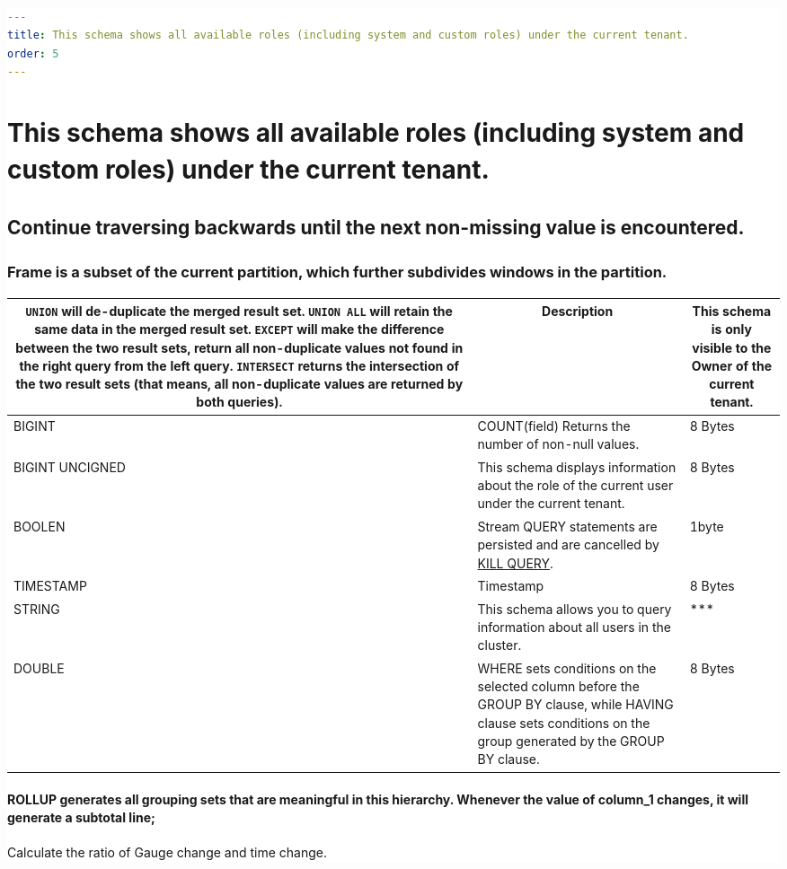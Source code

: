 ```yaml
---
title: This schema shows all available roles (including system and custom roles) under the current tenant.
order: 5
---
```


# This schema shows all available roles (including system and custom roles) under the current tenant.

## Continue traversing backwards until the next non-missing value is encountered.

### Frame is a subset of the current partition, which further subdivides windows in the partition.

| `UNION` will de-duplicate the merged result set.&#xA;`UNION ALL` will retain the same data in the merged result set.&#xA;`EXCEPT` will make the difference between the two result sets, return all non-duplicate values not found in the right query from the left query.&#xA;`INTERSECT` returns the intersection of the two result sets (that means, all non-duplicate values are returned by both queries). | Description                                                                                                                                                 | This schema is only visible to the Owner of the current tenant. |
| --------------------------------------------------------------------------------------------------------------------------------------------------------------------------------------------------------------------------------------------------------------------------------------------------------------------------------------------------------------------------------------------------------------------------------- | ----------------------------------------------------------------------------------------------------------------------------------------------------------- | --------------------------------------------------------------- |
| BIGINT                                                                                                                                                                                                                                                                                                                                                                                                                            | COUNT(field) Returns the number of non-null values.                                                                                      | 8 Bytes                                                         |
| BIGINT UNCIGNED                                                                                                                                                                                                                                                                                                                                                                                                                   | This schema displays information about the role of the current user under the current tenant.                                                               | 8 Bytes                                                         |
| BOOLEN                                                                                                                                                                                                                                                                                                                                                                                                                            | Stream QUERY statements are persisted and are cancelled by [KILL QUERY](#kill-query).                                                                       | 1byte                                                           |
| TIMESTAMP                                                                                                                                                                                                                                                                                                                                                                                                                         | Timestamp                                                                                                                                                   | 8 Bytes                                                         |
| STRING                                                                                                                                                                                                                                                                                                                                                                                                                            | This schema allows you to query information about all users in the cluster.                                                                                 | ***                                                             |
| DOUBLE                                                                                                                                                                                                                                                                                                                                                                                                                            | WHERE sets conditions on the selected column before the GROUP BY clause, while HAVING clause sets conditions on the group generated by the GROUP BY clause. | 8 Bytes                                                         |

#### ROLLUP generates all grouping sets that are meaningful in this hierarchy. Whenever the value of column_1 changes, it will generate a subtotal line;

Calculate the ratio of Gauge change and time change.
